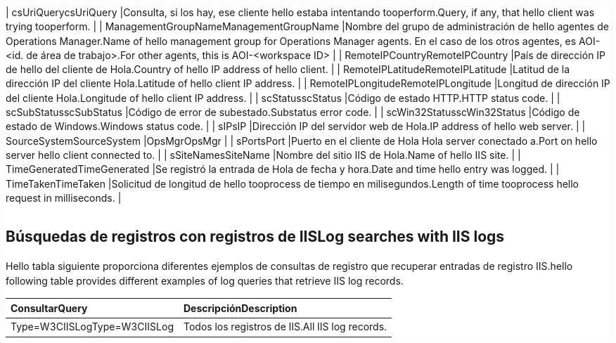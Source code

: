 | <span data-ttu-id="e7722-137">csUriQuery</span><span class="sxs-lookup"><span data-stu-id="e7722-137">csUriQuery</span></span> |<span data-ttu-id="e7722-138">Consulta, si los hay, ese cliente hello estaba intentando tooperform.</span><span class="sxs-lookup"><span data-stu-id="e7722-138">Query, if any, that hello client was trying tooperform.</span></span> |
| <span data-ttu-id="e7722-139">ManagementGroupName</span><span class="sxs-lookup"><span data-stu-id="e7722-139">ManagementGroupName</span></span> |<span data-ttu-id="e7722-140">Nombre del grupo de administración de hello agentes de Operations Manager.</span><span class="sxs-lookup"><span data-stu-id="e7722-140">Name of hello management group for Operations Manager agents.</span></span>  <span data-ttu-id="e7722-141">En el caso de los otros agentes, es AOI-\<id. de área de trabajo\>.</span><span class="sxs-lookup"><span data-stu-id="e7722-141">For other agents, this is AOI-\<workspace ID\></span></span> |
| <span data-ttu-id="e7722-142">RemoteIPCountry</span><span class="sxs-lookup"><span data-stu-id="e7722-142">RemoteIPCountry</span></span> |<span data-ttu-id="e7722-143">País de dirección IP de hello del cliente de Hola.</span><span class="sxs-lookup"><span data-stu-id="e7722-143">Country of hello IP address of hello client.</span></span> |
| <span data-ttu-id="e7722-144">RemoteIPLatitude</span><span class="sxs-lookup"><span data-stu-id="e7722-144">RemoteIPLatitude</span></span> |<span data-ttu-id="e7722-145">Latitud de la dirección IP del cliente Hola.</span><span class="sxs-lookup"><span data-stu-id="e7722-145">Latitude of hello client IP address.</span></span> |
| <span data-ttu-id="e7722-146">RemoteIPLongitude</span><span class="sxs-lookup"><span data-stu-id="e7722-146">RemoteIPLongitude</span></span> |<span data-ttu-id="e7722-147">Longitud de dirección IP del cliente Hola.</span><span class="sxs-lookup"><span data-stu-id="e7722-147">Longitude of hello client IP address.</span></span> |
| <span data-ttu-id="e7722-148">scStatus</span><span class="sxs-lookup"><span data-stu-id="e7722-148">scStatus</span></span> |<span data-ttu-id="e7722-149">Código de estado HTTP.</span><span class="sxs-lookup"><span data-stu-id="e7722-149">HTTP status code.</span></span> |
| <span data-ttu-id="e7722-150">scSubStatus</span><span class="sxs-lookup"><span data-stu-id="e7722-150">scSubStatus</span></span> |<span data-ttu-id="e7722-151">Código de error de subestado.</span><span class="sxs-lookup"><span data-stu-id="e7722-151">Substatus error code.</span></span> |
| <span data-ttu-id="e7722-152">scWin32Status</span><span class="sxs-lookup"><span data-stu-id="e7722-152">scWin32Status</span></span> |<span data-ttu-id="e7722-153">Código de estado de Windows.</span><span class="sxs-lookup"><span data-stu-id="e7722-153">Windows status code.</span></span> |
| <span data-ttu-id="e7722-154">sIP</span><span class="sxs-lookup"><span data-stu-id="e7722-154">sIP</span></span> |<span data-ttu-id="e7722-155">Dirección IP del servidor web de Hola.</span><span class="sxs-lookup"><span data-stu-id="e7722-155">IP address of hello web server.</span></span> |
| <span data-ttu-id="e7722-156">SourceSystem</span><span class="sxs-lookup"><span data-stu-id="e7722-156">SourceSystem</span></span> |<span data-ttu-id="e7722-157">OpsMgr</span><span class="sxs-lookup"><span data-stu-id="e7722-157">OpsMgr</span></span> |
| <span data-ttu-id="e7722-158">sPort</span><span class="sxs-lookup"><span data-stu-id="e7722-158">sPort</span></span> |<span data-ttu-id="e7722-159">Puerto en el cliente de Hola Hola server conectado a.</span><span class="sxs-lookup"><span data-stu-id="e7722-159">Port on hello server hello client connected to.</span></span> |
| <span data-ttu-id="e7722-160">sSiteName</span><span class="sxs-lookup"><span data-stu-id="e7722-160">sSiteName</span></span> |<span data-ttu-id="e7722-161">Nombre del sitio IIS de Hola.</span><span class="sxs-lookup"><span data-stu-id="e7722-161">Name of hello IIS site.</span></span> |
| <span data-ttu-id="e7722-162">TimeGenerated</span><span class="sxs-lookup"><span data-stu-id="e7722-162">TimeGenerated</span></span> |<span data-ttu-id="e7722-163">Se registró la entrada de Hola de fecha y hora.</span><span class="sxs-lookup"><span data-stu-id="e7722-163">Date and time hello entry was logged.</span></span> |
| <span data-ttu-id="e7722-164">TimeTaken</span><span class="sxs-lookup"><span data-stu-id="e7722-164">TimeTaken</span></span> |<span data-ttu-id="e7722-165">Solicitud de longitud de hello tooprocess de tiempo en milisegundos.</span><span class="sxs-lookup"><span data-stu-id="e7722-165">Length of time tooprocess hello request in milliseconds.</span></span> |

## <a name="log-searches-with-iis-logs"></a><span data-ttu-id="e7722-166">Búsquedas de registros con registros de IIS</span><span class="sxs-lookup"><span data-stu-id="e7722-166">Log searches with IIS logs</span></span>
<span data-ttu-id="e7722-167">Hello tabla siguiente proporciona diferentes ejemplos de consultas de registro que recuperar entradas de registro IIS.</span><span class="sxs-lookup"><span data-stu-id="e7722-167">hello following table provides different examples of log queries that retrieve IIS log records.</span></span>

| <span data-ttu-id="e7722-168">Consultar</span><span class="sxs-lookup"><span data-stu-id="e7722-168">Query</span></span> | <span data-ttu-id="e7722-169">Descripción</span><span class="sxs-lookup"><span data-stu-id="e7722-169">Description</span></span> |
|:--- |:--- |
| <span data-ttu-id="e7722-170">Type=W3CIISLog</span><span class="sxs-lookup"><span data-stu-id="e7722-170">Type=W3CIISLog</span></span> |<span data-ttu-id="e7722-171">Todos los registros de IIS.</span><span class="sxs-lookup"><span data-stu-id="e7722-171">All IIS log records.</span></span> |
